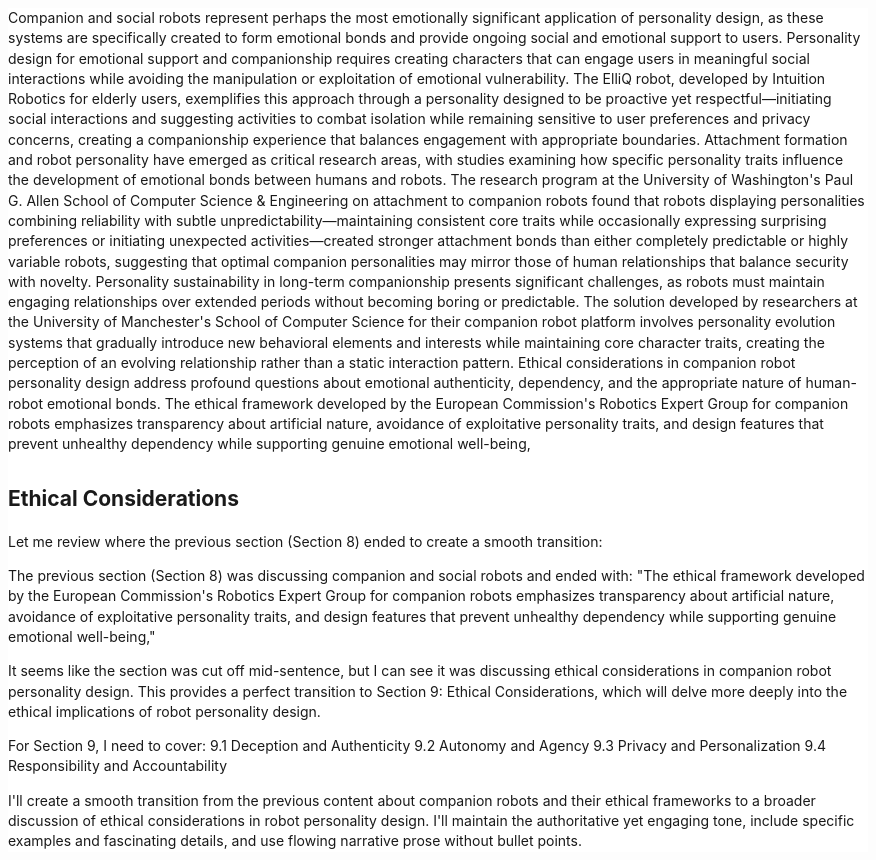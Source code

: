 Companion and social robots represent perhaps the most emotionally significant application of personality design, as these systems are specifically created to form emotional bonds and provide ongoing social and emotional support to users. Personality design for emotional support and companionship requires creating characters that can engage users in meaningful social interactions while avoiding the manipulation or exploitation of emotional vulnerability. The ElliQ robot, developed by Intuition Robotics for elderly users, exemplifies this approach through a personality designed to be proactive yet respectful—initiating social interactions and suggesting activities to combat isolation while remaining sensitive to user preferences and privacy concerns, creating a companionship experience that balances engagement with appropriate boundaries. Attachment formation and robot personality have emerged as critical research areas, with studies examining how specific personality traits influence the development of emotional bonds between humans and robots. The research program at the University of Washington's Paul G. Allen School of Computer Science & Engineering on attachment to companion robots found that robots displaying personalities combining reliability with subtle unpredictability—maintaining consistent core traits while occasionally expressing surprising preferences or initiating unexpected activities—created stronger attachment bonds than either completely predictable or highly variable robots, suggesting that optimal companion personalities may mirror those of human relationships that balance security with novelty. Personality sustainability in long-term companionship presents significant challenges, as robots must maintain engaging relationships over extended periods without becoming boring or predictable. The solution developed by researchers at the University of Manchester's School of Computer Science for their companion robot platform involves personality evolution systems that gradually introduce new behavioral elements and interests while maintaining core character traits, creating the perception of an evolving relationship rather than a static interaction pattern. Ethical considerations in companion robot personality design address profound questions about emotional authenticity, dependency, and the appropriate nature of human-robot emotional bonds. The ethical framework developed by the European Commission's Robotics Expert Group for companion robots emphasizes transparency about artificial nature, avoidance of exploitative personality traits, and design features that prevent unhealthy dependency while supporting genuine emotional well-being,

## Ethical Considerations

<think>Let me review where the previous section (Section 8) ended to create a smooth transition:

The previous section (Section 8) was discussing companion and social robots and ended with: "The ethical framework developed by the European Commission's Robotics Expert Group for companion robots emphasizes transparency about artificial nature, avoidance of exploitative personality traits, and design features that prevent unhealthy dependency while supporting genuine emotional well-being,"

It seems like the section was cut off mid-sentence, but I can see it was discussing ethical considerations in companion robot personality design. This provides a perfect transition to Section 9: Ethical Considerations, which will delve more deeply into the ethical implications of robot personality design.

For Section 9, I need to cover:
9.1 Deception and Authenticity
9.2 Autonomy and Agency
9.3 Privacy and Personalization
9.4 Responsibility and Accountability

I'll create a smooth transition from the previous content about companion robots and their ethical frameworks to a broader discussion of ethical considerations in robot personality design. I'll maintain the authoritative yet engaging tone, include specific examples and fascinating details, and use flowing narrative prose without bullet points.
